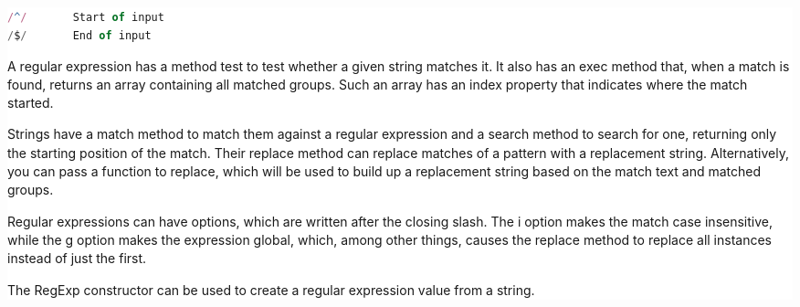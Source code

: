 ```javascript
/^/       Start of input
/$/       End of input
```

A regular expression has a method test to test whether a given string matches it. It also has an exec method that, when a match is found, returns an array containing all matched groups. Such an array has an index property that indicates where the match started.

Strings have a match method to match them against a regular expression and a search method to search for one, returning only the starting position of the match. Their replace method can replace matches of a pattern with a replacement string. Alternatively, you can pass a function to replace, which will be used to build up a replacement string based on the match text and matched groups.

Regular expressions can have options, which are written after the closing slash. The i option makes the match case insensitive, while the g option makes the expression global, which, among other things, causes the replace method to replace all instances instead of just the first.

The RegExp constructor can be used to create a regular expression value from a string.